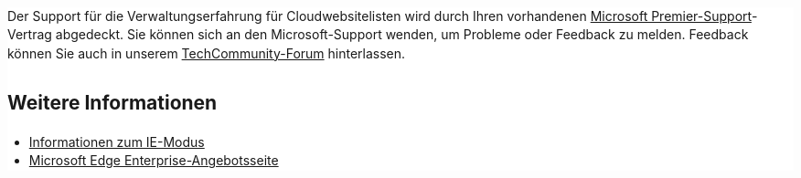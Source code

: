 Der Support für die Verwaltungserfahrung für Cloudwebsitelisten wird durch Ihren vorhandenen [Microsoft Premier-Support](https://www.microsoft.com/unifiedsupport/premier)-Vertrag abgedeckt. Sie können sich an den Microsoft-Support wenden, um Probleme oder Feedback zu melden. Feedback können Sie auch in unserem [TechCommunity-Forum](https://techcommunity.microsoft.com/t5/enterprise/bd-p/EdgeInsiderEnterprise) hinterlassen.

## <a name="see-also"></a>Weitere Informationen

- [Informationen zum IE-Modus](./edge-ie-mode.md)
- [Microsoft Edge Enterprise-Angebotsseite](https://aka.ms/EdgeEnterprise)

